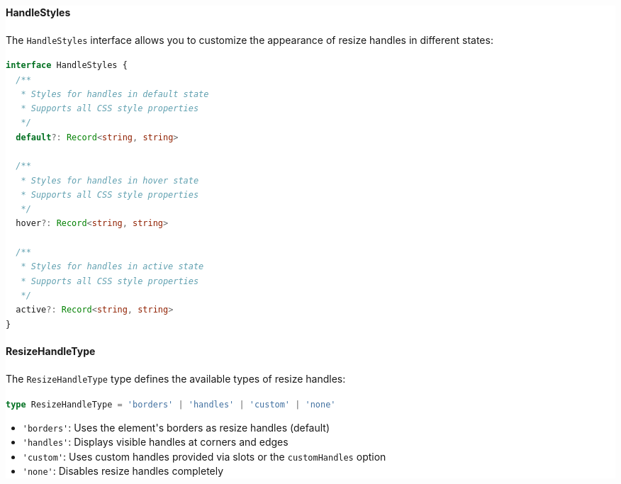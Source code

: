 #### HandleStyles

The `HandleStyles` interface allows you to customize the appearance of resize handles in different states:

```typescript
interface HandleStyles {
  /**
   * Styles for handles in default state
   * Supports all CSS style properties
   */
  default?: Record<string, string>

  /**
   * Styles for handles in hover state
   * Supports all CSS style properties
   */
  hover?: Record<string, string>

  /**
   * Styles for handles in active state
   * Supports all CSS style properties
   */
  active?: Record<string, string>
}
```

#### ResizeHandleType

The `ResizeHandleType` type defines the available types of resize handles:

```typescript
type ResizeHandleType = 'borders' | 'handles' | 'custom' | 'none'
```

- `'borders'`: Uses the element's borders as resize handles (default)
- `'handles'`: Displays visible handles at corners and edges
- `'custom'`: Uses custom handles provided via slots or the `customHandles` option
- `'none'`: Disables resize handles completely
